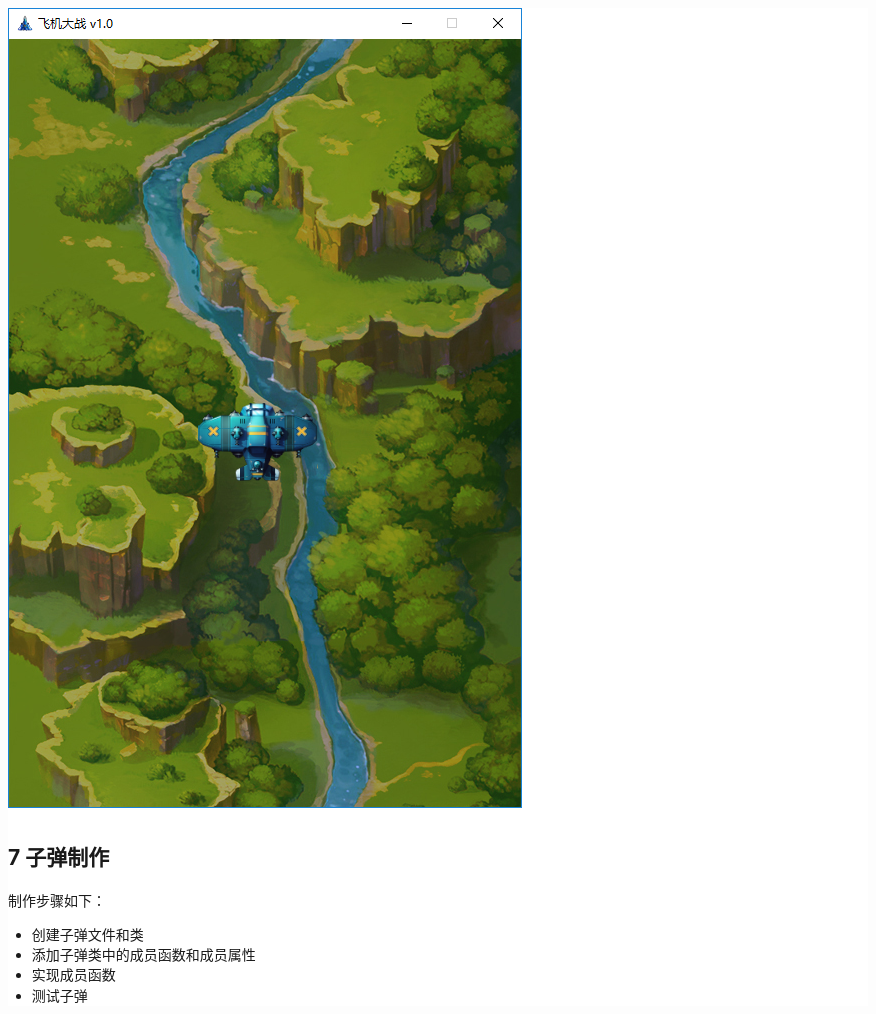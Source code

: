![1578899706981](飞机大战_Qt制作.assets/1578899706981.png)



## 7 子弹制作

制作步骤如下：

* 创建子弹文件和类
* 添加子弹类中的成员函数和成员属性
* 实现成员函数
* 测试子弹
